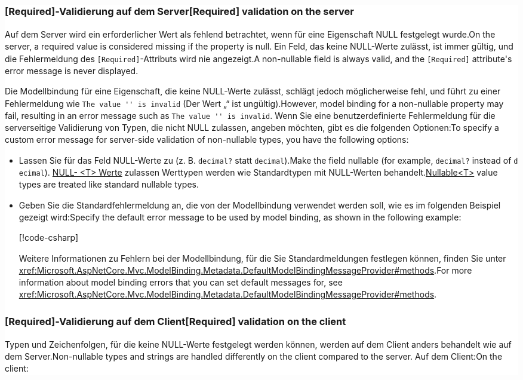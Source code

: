 ### <a name="required-validation-on-the-server"></a><span data-ttu-id="78e81-160">[Required]-Validierung auf dem Server</span><span class="sxs-lookup"><span data-stu-id="78e81-160">[Required] validation on the server</span></span>

<span data-ttu-id="78e81-161">Auf dem Server wird ein erforderlicher Wert als fehlend betrachtet, wenn für eine Eigenschaft NULL festgelegt wurde.</span><span class="sxs-lookup"><span data-stu-id="78e81-161">On the server, a required value is considered missing if the property is null.</span></span> <span data-ttu-id="78e81-162">Ein Feld, das keine NULL-Werte zulässt, ist immer gültig, und die Fehlermeldung des `[Required]`-Attributs wird nie angezeigt.</span><span class="sxs-lookup"><span data-stu-id="78e81-162">A non-nullable field is always valid, and the `[Required]` attribute's error message is never displayed.</span></span>

<span data-ttu-id="78e81-163">Die Modellbindung für eine Eigenschaft, die keine NULL-Werte zulässt, schlägt jedoch möglicherweise fehl, und führt zu einer Fehlermeldung wie `The value '' is invalid` (Der Wert „“ ist ungültig).</span><span class="sxs-lookup"><span data-stu-id="78e81-163">However, model binding for a non-nullable property may fail, resulting in an error message such as `The value '' is invalid`.</span></span> <span data-ttu-id="78e81-164">Wenn Sie eine benutzerdefinierte Fehlermeldung für die serverseitige Validierung von Typen, die nicht NULL zulassen, angeben möchten, gibt es die folgenden Optionen:</span><span class="sxs-lookup"><span data-stu-id="78e81-164">To specify a custom error message for server-side validation of non-nullable types, you have the following options:</span></span>

* <span data-ttu-id="78e81-165">Lassen Sie für das Feld NULL-Werte zu (z. B. `decimal?` statt `decimal`).</span><span class="sxs-lookup"><span data-stu-id="78e81-165">Make the field nullable (for example, `decimal?` instead of `decimal`).</span></span> <span data-ttu-id="78e81-166">[NULL- \<T> Werte](/dotnet/csharp/programming-guide/nullable-types/) zulassen Werttypen werden wie Standardtypen mit NULL-Werten behandelt.</span><span class="sxs-lookup"><span data-stu-id="78e81-166">[Nullable\<T>](/dotnet/csharp/programming-guide/nullable-types/) value types are treated like standard nullable types.</span></span>
* <span data-ttu-id="78e81-167">Geben Sie die Standardfehlermeldung an, die von der Modellbindung verwendet werden soll, wie es im folgenden Beispiel gezeigt wird:</span><span class="sxs-lookup"><span data-stu-id="78e81-167">Specify the default error message to be used by model binding, as shown in the following example:</span></span>

  [!code-csharp[](validation/samples/3.x/ValidationSample/Startup.cs?name=snippet_Configuration&highlight=5-6)]

  <span data-ttu-id="78e81-168">Weitere Informationen zu Fehlern bei der Modellbindung, für die Sie Standardmeldungen festlegen können, finden Sie unter <xref:Microsoft.AspNetCore.Mvc.ModelBinding.Metadata.DefaultModelBindingMessageProvider#methods>.</span><span class="sxs-lookup"><span data-stu-id="78e81-168">For more information about model binding errors that you can set default messages for, see <xref:Microsoft.AspNetCore.Mvc.ModelBinding.Metadata.DefaultModelBindingMessageProvider#methods>.</span></span>

### <a name="required-validation-on-the-client"></a><span data-ttu-id="78e81-169">[Required]-Validierung auf dem Client</span><span class="sxs-lookup"><span data-stu-id="78e81-169">[Required] validation on the client</span></span>

<span data-ttu-id="78e81-170">Typen und Zeichenfolgen, für die keine NULL-Werte festgelegt werden können, werden auf dem Client anders behandelt wie auf dem Server.</span><span class="sxs-lookup"><span data-stu-id="78e81-170">Non-nullable types and strings are handled differently on the client compared to the server.</span></span> <span data-ttu-id="78e81-171">Auf dem Client:</span><span class="sxs-lookup"><span data-stu-id="78e81-171">On the client:</span></span>
